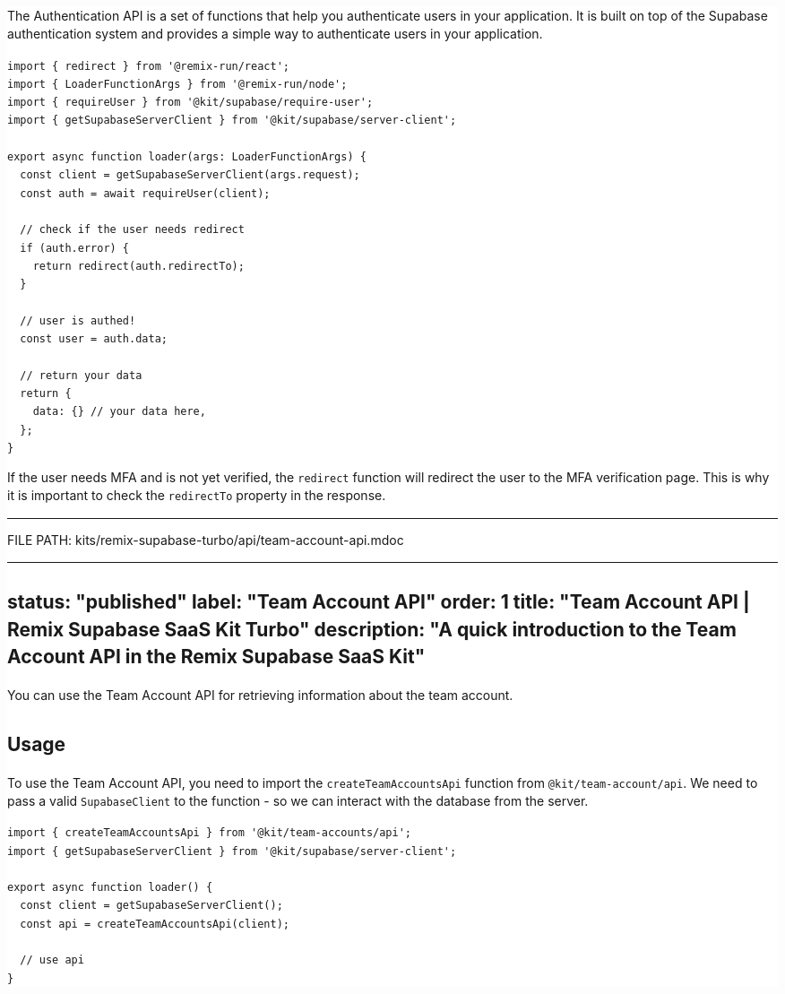 The Authentication API is a set of functions that help you authenticate users in your application. It is built on top of the Supabase authentication system and provides a simple way to authenticate users in your application.

```tsx
import { redirect } from '@remix-run/react';
import { LoaderFunctionArgs } from '@remix-run/node';
import { requireUser } from '@kit/supabase/require-user';
import { getSupabaseServerClient } from '@kit/supabase/server-client';

export async function loader(args: LoaderFunctionArgs) {
  const client = getSupabaseServerClient(args.request);
  const auth = await requireUser(client);

  // check if the user needs redirect
  if (auth.error) {
    return redirect(auth.redirectTo);
  }

  // user is authed!
  const user = auth.data;

  // return your data
  return {
    data: {} // your data here,
  };
}
```

If the user needs MFA and is not yet verified, the `redirect` function will redirect the user to the MFA verification page. This is why it is important to check the `redirectTo` property in the response.

-----------------
FILE PATH: kits/remix-supabase-turbo/api/team-account-api.mdoc

---
status: "published"
label: "Team Account API"
order: 1
title: "Team Account API | Remix Supabase SaaS Kit Turbo"
description: "A quick introduction to the Team Account API in the Remix Supabase SaaS Kit"
---

You can use the Team Account API for retrieving information about the team account.

## Usage

To use the Team Account API, you need to import the `createTeamAccountsApi` function from `@kit/team-account/api`. We need to pass a valid `SupabaseClient` to the function - so we can interact with the database from the server.

```tsx
import { createTeamAccountsApi } from '@kit/team-accounts/api';
import { getSupabaseServerClient } from '@kit/supabase/server-client';

export async function loader() {
  const client = getSupabaseServerClient();
  const api = createTeamAccountsApi(client);

  // use api
}
```
